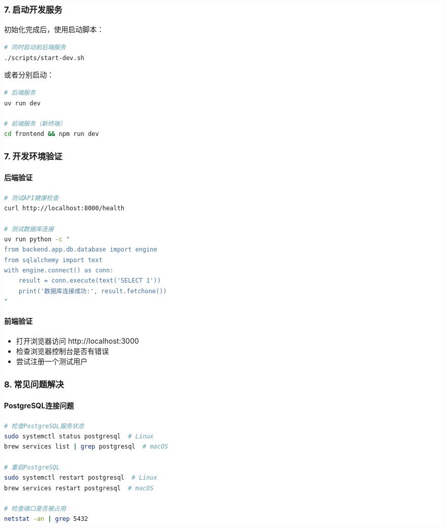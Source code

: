 ### 7. 启动开发服务

初始化完成后，使用启动脚本：

```bash
# 同时启动前后端服务
./scripts/start-dev.sh
```

或者分别启动：

```bash
# 后端服务
uv run dev

# 前端服务（新终端）
cd frontend && npm run dev
```

### 7. 开发环境验证

#### 后端验证
```bash
# 测试API健康检查
curl http://localhost:8000/health

# 测试数据库连接
uv run python -c "
from backend.app.db.database import engine
from sqlalchemy import text
with engine.connect() as conn:
    result = conn.execute(text('SELECT 1'))
    print('数据库连接成功:', result.fetchone())
"
```

#### 前端验证
- 打开浏览器访问 http://localhost:3000
- 检查浏览器控制台是否有错误
- 尝试注册一个测试用户

### 8. 常见问题解决

#### PostgreSQL连接问题
```bash
# 检查PostgreSQL服务状态
sudo systemctl status postgresql  # Linux
brew services list | grep postgresql  # macOS

# 重启PostgreSQL
sudo systemctl restart postgresql  # Linux
brew services restart postgresql  # macOS

# 检查端口是否被占用
netstat -an | grep 5432
```
